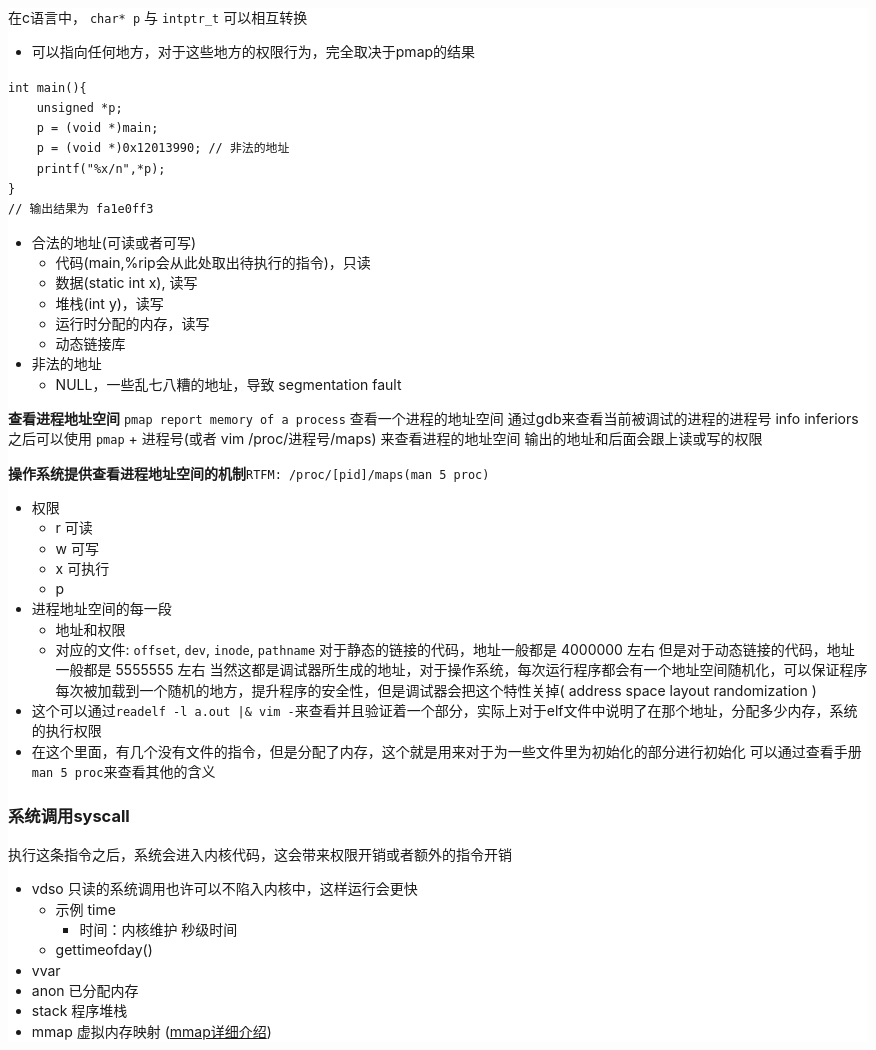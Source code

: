 在c语言中， `char* p` 与 `intptr_t` 可以相互转换

- 可以指向任何地方，对于这些地方的权限行为，完全取决于pmap的结果

```
int main(){
    unsigned *p;
    p = (void *)main;
    p = (void *)0x12013990; // 非法的地址
    printf("%x/n",*p);
}
// 输出结果为 fa1e0ff3
```

- 合法的地址(可读或者可写)
  - 代码(main,%rip会从此处取出待执行的指令)，只读
  - 数据(static int x), 读写
  - 堆栈(int y)，读写
  - 运行时分配的内存，读写
  - 动态链接库
- 非法的地址
  - NULL，一些乱七八糟的地址，导致 segmentation fault

**查看进程地址空间** `pmap report memory of a process` 查看一个进程的地址空间
通过gdb来查看当前被调试的进程的进程号 info inferiors
之后可以使用 `pmap` + 进程号(或者 vim /proc/进程号/maps) 来查看进程的地址空间
输出的地址和后面会跟上读或写的权限

**操作系统提供查看进程地址空间的机制**`RTFM: /proc/[pid]/maps(man 5 proc)`

- 权限
  - r 可读
  - w 可写
  - x 可执行
  - p
- 进程地址空间的每一段
  - 地址和权限
  - 对应的文件: `offset`, `dev`, `inode`, `pathname`
    对于静态的链接的代码，地址一般都是 4000000 左右
    但是对于动态链接的代码，地址一般都是 5555555 左右
    当然这都是调试器所生成的地址，对于操作系统，每次运行程序都会有一个地址空间随机化，可以保证程序每次被加载到一个随机的地方，提升程序的安全性，但是调试器会把这个特性关掉( address space layout randomization )
- 这个可以通过`readelf -l a.out |& vim -`来查看并且验证着一个部分，实际上对于elf文件中说明了在那个地址，分配多少内存，系统的执行权限
- 在这个里面，有几个没有文件的指令，但是分配了内存，这个就是用来对于为一些文件里为初始化的部分进行初始化 可以通过查看手册`man 5 proc`来查看其他的含义

### 系统调用syscall

执行这条指令之后，系统会进入内核代码，这会带来权限开销或者额外的指令开销

- vdso 只读的系统调用也许可以不陷入内核中，这样运行会更快
  - 示例 time
    - 时间：内核维护 秒级时间
  - gettimeofday()
- vvar
- anon 已分配内存
- stack 程序堆栈
- mmap 虚拟内存映射 ([mmap详细介绍](https://zhuanlan.zhihu.com/p/640169233))
